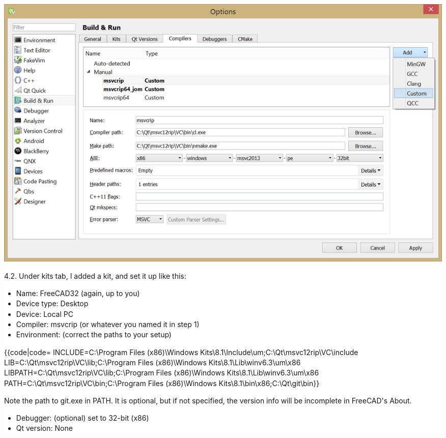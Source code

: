 ![600px](images/Msvc-no-vs_compiler-setup-32.png) 

4.2. Under kits tab, I added a kit, and set it up like this:

-   Name: FreeCAD32 (again, up to you)
-   Device type: Desktop
-   Device: Local PC
-   Compiler: msvcrip (or whatever you named it in step 1)
-   Environment: (correct the paths to your setup)

 {{code|code=
INCLUDE=C:\Program Files (x86)\Windows Kits\8.1\Include\um\;C:\Qt\msvc12rip\VC\include\
LIB=C:\Qt\msvc12rip\VC\lib\;C:\Program Files (x86)\Windows Kits\8.1\Lib\winv6.3\um\x86\
LIBPATH=C:\Qt\msvc12rip\VC\lib\;C:\Program Files (x86)\Windows Kits\8.1\Lib\winv6.3\um\x86\
PATH=C:\Qt\msvc12rip\VC\bin\;C:\Program Files (x86)\Windows Kits\8.1\bin\x86\;C:\Qt\git\bin\}}

Note the path to git.exe in PATH. It is optional, but if not specified, the version info will be incomplete in FreeCAD\'s About.

-   Debugger: (optional) set to 32-bit (x86)
-   Qt version: None
